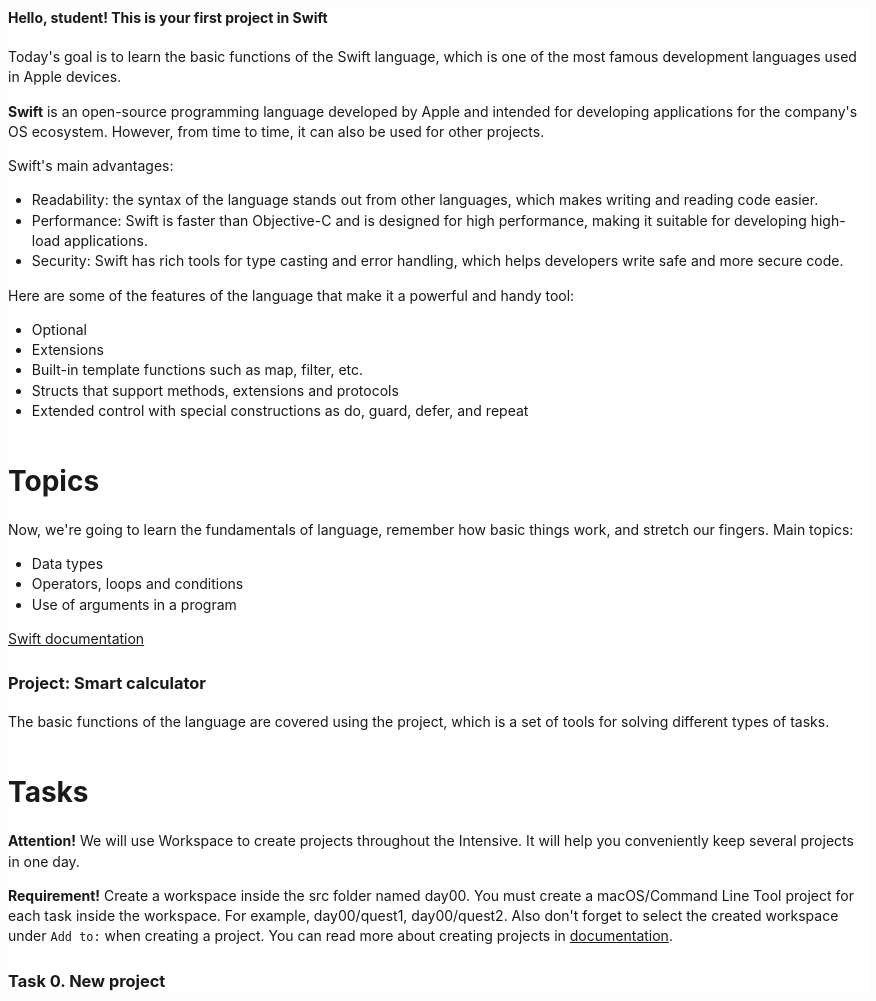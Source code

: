 #### Hello, student! This is your first project in Swift

Today's goal is to learn the basic functions of the Swift language, which is one of the most famous development languages used in Apple devices.

**Swift** is an open-source programming language developed by Apple and intended for developing applications for the company's OS ecosystem. However, from time to time, it can also be used for other projects.

Swift's main advantages:
- Readability: the syntax of the language stands out from other languages, which makes writing and reading code easier.
- Performance: Swift is faster than Objective-C and is designed for high performance, making it suitable for developing high-load applications.
- Security: Swift has rich tools for type casting and error handling, which helps developers write safe and more secure code.

Here are some of the features of the language that make it a powerful and handy tool:
- Optional
- Extensions
- Built-in template functions such as map, filter, etc.
- Structs that support methods, extensions and protocols
- Extended control with special constructions as do, guard, defer, and repeat

# Topics
Now, we're going to learn the fundamentals of language, remember how basic things work, and stretch our fingers. Main topics:
- Data types
- Operators, loops and conditions
- Use of arguments in a program

[Swift documentation](https://docs.swift.org/swift-book/LanguageGuide/)

### Project: Smart calculator 
The basic functions of the language are covered using the project, which is a set of tools for solving different types of tasks.

# Tasks

**Attention!** We will use Workspace to create projects throughout the Intensive. 
It will help you conveniently keep several projects in one day.

**Requirement!** Create a workspace inside the src folder named day00. 
You must create a macOS/Command Line Tool project for each task inside the workspace. For example, day00/quest1, day00/quest2.
Also don't forget to select the created workspace under `Add to:` when creating a project.
You can read more about creating projects in [documentation](https://www.swift.org/getting-started/).

### Task 0. New project
